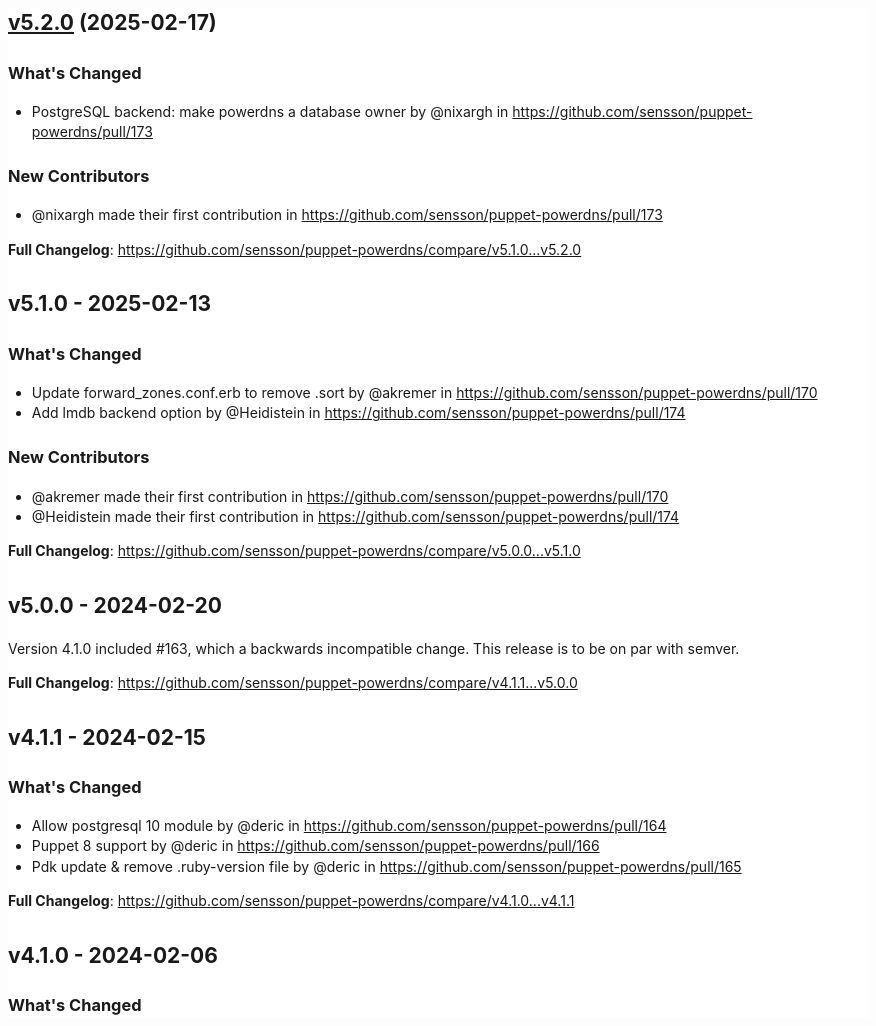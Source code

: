 ## [v5.2.0](https://github.com/voxpupuli/puppet-powerdns/tree/v5.2.0) (2025-02-17)

### What's Changed

* PostgreSQL backend: make powerdns a database owner by @nixargh in <https://github.com/sensson/puppet-powerdns/pull/173>

### New Contributors

* @nixargh made their first contribution in <https://github.com/sensson/puppet-powerdns/pull/173>

**Full Changelog**: <https://github.com/sensson/puppet-powerdns/compare/v5.1.0...v5.2.0>

## v5.1.0 - 2025-02-13

### What's Changed

* Update forward_zones.conf.erb to remove .sort by @akremer in <https://github.com/sensson/puppet-powerdns/pull/170>
* Add lmdb backend option by @Heidistein in <https://github.com/sensson/puppet-powerdns/pull/174>

### New Contributors

* @akremer made their first contribution in <https://github.com/sensson/puppet-powerdns/pull/170>
* @Heidistein made their first contribution in <https://github.com/sensson/puppet-powerdns/pull/174>

**Full Changelog**: <https://github.com/sensson/puppet-powerdns/compare/v5.0.0...v5.1.0>

## v5.0.0 - 2024-02-20

Version 4.1.0 included #163, which a backwards incompatible change. This release is to be on par with semver.

**Full Changelog**: <https://github.com/sensson/puppet-powerdns/compare/v4.1.1...v5.0.0>

## v4.1.1 - 2024-02-15

### What's Changed

* Allow postgresql 10 module by @deric in <https://github.com/sensson/puppet-powerdns/pull/164>
* Puppet 8 support by @deric in <https://github.com/sensson/puppet-powerdns/pull/166>
* Pdk update & remove .ruby-version file by @deric in <https://github.com/sensson/puppet-powerdns/pull/165>

**Full Changelog**: <https://github.com/sensson/puppet-powerdns/compare/v4.1.0...v4.1.1>

## v4.1.0 - 2024-02-06

### What's Changed
